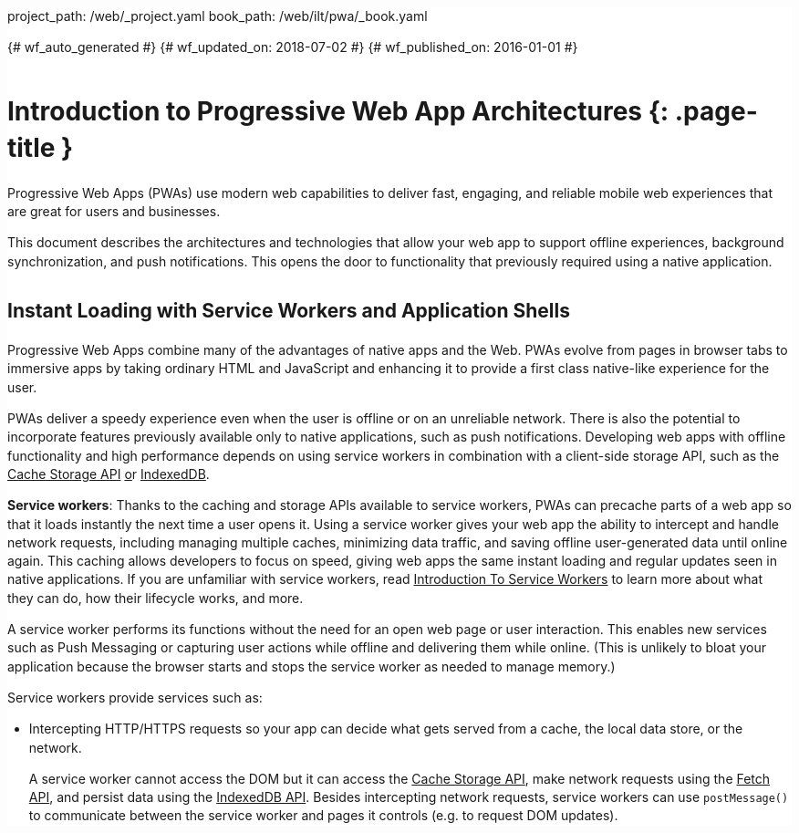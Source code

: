 project_path: /web/_project.yaml book_path: /web/ilt/pwa/_book.yaml

{# wf_auto_generated #} {# wf_updated_on: 2018-07-02 #} {# wf_published_on: 2016-01-01 #}

# Introduction to Progressive Web App Architectures {: .page-title }

Progressive Web Apps (PWAs) use modern web capabilities to deliver fast, engaging, and reliable mobile web experiences that are great for users and businesses.

This document describes the architectures and technologies that allow your web app to support offline experiences, background synchronization, and push notifications. This opens the door to functionality that previously required using a native application.

<div id="instant"></div>

## Instant Loading with Service Workers and Application Shells

Progressive Web Apps combine many of the advantages of native apps and the Web. PWAs evolve from pages in browser tabs to immersive apps by taking ordinary HTML and JavaScript and enhancing it to provide a first class native-like experience for the user.

PWAs deliver a speedy experience even when the user is offline or on an unreliable network. There is also the potential to incorporate features previously available only to native applications, such as push notifications. Developing web apps with offline functionality and high performance depends on using service workers in combination with a client-side storage API, such as the [Cache Storage API](https://developer.mozilla.org/en-US/docs/Web/API/CacheStorage) [o](https://developer.mozilla.org/en-US/docs/Web/API/CacheStorage)r [IndexedDB](https://developer.mozilla.org/en-US/docs/Web/API/IndexedDB_API).

**Service workers**: Thanks to the caching and storage APIs available to service workers, PWAs can precache parts of a web app so that it loads instantly the next time a user opens it. Using a service worker gives your web app the ability to intercept and handle network requests, including managing multiple caches, minimizing data traffic, and saving offline user-generated data until online again. This caching allows developers to focus on speed, giving web apps the same instant loading and regular updates seen in native applications. If you are unfamiliar with service workers, read [Introduction To Service Workers](/web/fundamentals/primers/service-worker/) to learn more about what they can do, how their lifecycle works, and more.

A service worker performs its functions without the need for an open web page or user interaction. This enables new services such as Push Messaging or capturing user actions while offline and delivering them while online. (This is unlikely to bloat your application because the browser starts and stops the service worker as needed to manage memory.)

Service workers provide services such as:

* Intercepting HTTP/HTTPS requests so your app can decide what gets served from a cache, the local data store, or the network.
    
    A service worker cannot access the DOM but it can access the [Cache Storage API](https://developer.mozilla.org/en-US/docs/Web/API/CacheStorage), make network requests using the [Fetch API](https://developer.mozilla.org/en-US/docs/Web/API/Fetch_API), and persist data using the [IndexedDB API](https://developer.mozilla.org/en/docs/Web/API/IndexedDB_API). Besides intercepting network requests, service workers can use `postMessage()` to communicate between the service worker and pages it controls (e.g. to request DOM updates).
